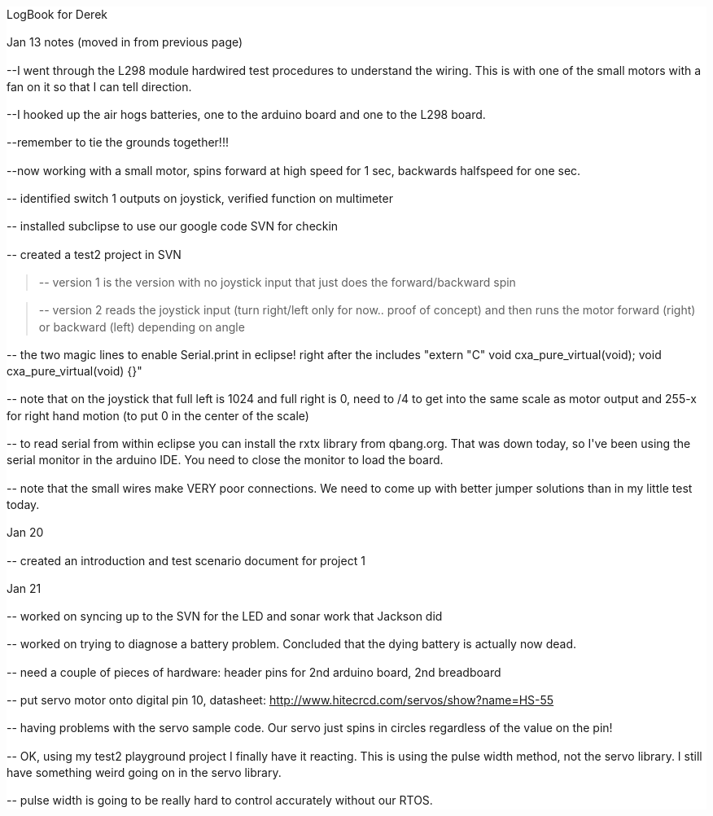 LogBook for Derek

Jan 13 notes (moved in from previous page)

--I went through the L298 module hardwired test procedures to understand the wiring. This is with one of the small motors with a fan on it so that I can tell direction.

--I hooked up the air hogs batteries, one to the arduino board and one to the L298 board.

--remember to tie the grounds together!!!

--now working with a small motor, spins forward at high speed for 1 sec, backwards halfspeed for one sec.

-- identified switch 1 outputs on joystick, verified function on multimeter

-- installed subclipse to use our google code SVN for checkin

-- created a test2 project in SVN

> -- version 1 is the version with no joystick input that just does the forward/backward spin

> -- version 2 reads the joystick input (turn right/left only for now.. proof of concept) and then runs the motor forward (right) or backward (left) depending on angle

-- the two magic lines to enable Serial.print in eclipse! right after the includes
"extern "C" void cxa\_pure\_virtual(void);
void cxa\_pure\_virtual(void) {}"

-- note that on the joystick that full left is 1024 and full right is 0, need to /4 to get into the same scale as motor output and 255-x for right hand motion (to put 0 in the center of the scale)

-- to read serial from within eclipse you can install the rxtx library from qbang.org. That was down today, so I've been using the serial monitor in the arduino IDE. You need to close the monitor to load the board.

-- note that the small wires make VERY poor connections. We need to come up with better jumper solutions than in my little test today.

Jan 20

-- created an introduction and test scenario document for project 1

Jan 21

-- worked on syncing up to the SVN for the LED and sonar work that Jackson did


-- worked on trying to diagnose a battery problem. Concluded that the dying battery is actually now dead.

-- need a couple of pieces of hardware: header pins for 2nd arduino board, 2nd breadboard

-- put servo motor onto digital pin 10, datasheet: http://www.hitecrcd.com/servos/show?name=HS-55

-- having problems with the servo sample code. Our servo just spins in circles regardless of the value on the pin!

-- OK, using my test2 playground project I finally have it reacting. This is using the pulse width method, not the servo library. I still have something weird going on in the servo library.

-- pulse width is going to be really hard to control accurately without our RTOS.
